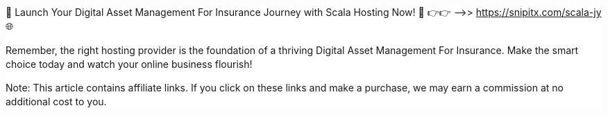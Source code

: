 🚀 Launch Your Digital Asset Management For Insurance Journey with Scala Hosting Now! 🌟
👉👉 -->> https://snipitx.com/scala-jy 🌐

Remember, the right hosting provider is the foundation of a thriving Digital Asset Management For Insurance. Make the smart choice today and watch your online business flourish!

Note: This article contains affiliate links. If you click on these links and make a purchase, we may earn a commission at no additional cost to you.